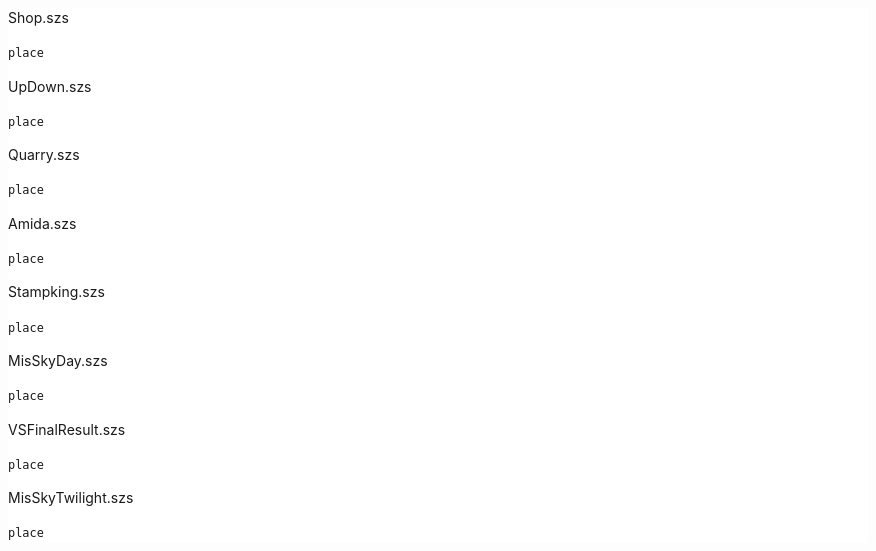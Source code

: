 ```
```
Shop.szs 
```
place
```
UpDown.szs 
```
place
```
Quarry.szs
```
place
```
Amida.szs 
```
place
```
Stampking.szs
```
place
```
MisSkyDay.szs
```
place
```
VSFinalResult.szs
```
place
```
MisSkyTwilight.szs
```
place
```

